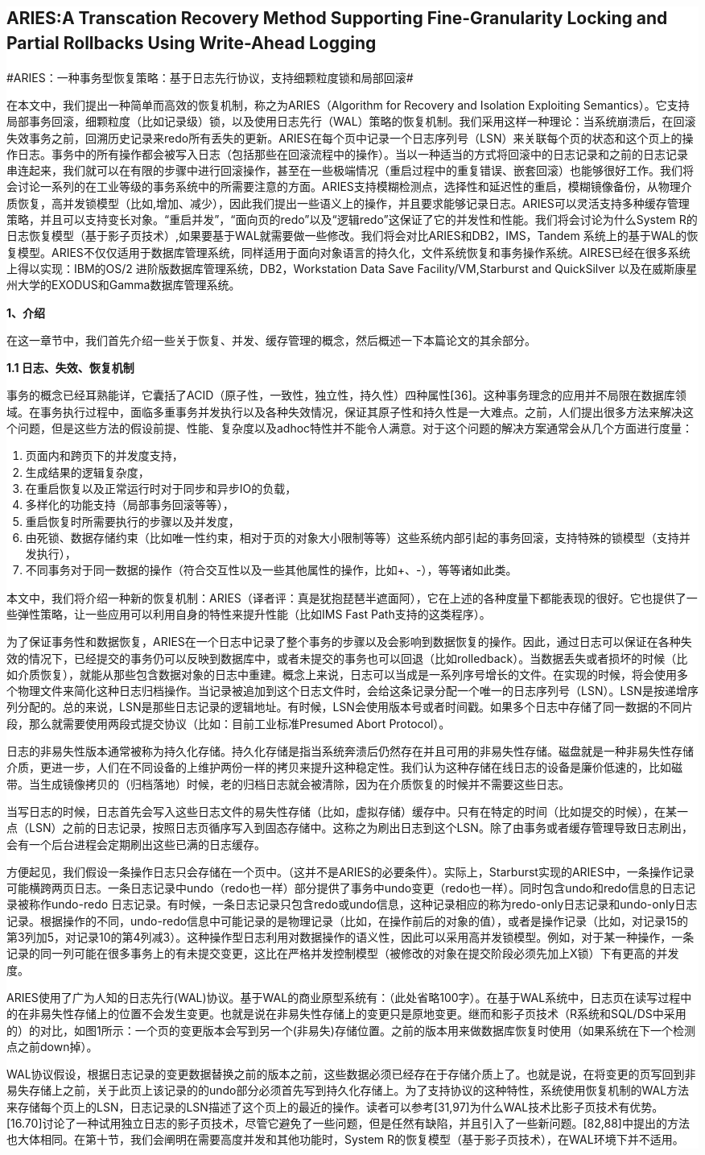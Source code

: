 ## ARIES:A Transcation Recovery Method Supporting Fine-Granularity Locking and Partial Rollbacks Using Write-Ahead Logging ##
#ARIES：一种事务型恢复策略：基于日志先行协议，支持细颗粒度锁和局部回滚#

在本文中，我们提出一种简单而高效的恢复机制，称之为ARIES（Algorithm for Recovery and Isolation Exploiting Semantics）。它支持局部事务回滚，细颗粒度（比如记录级）锁，以及使用日志先行（WAL）策略的恢复机制。我们采用这样一种理论：当系统崩溃后，在回滚失效事务之前，回溯历史记录来redo所有丢失的更新。ARIES在每个页中记录一个日志序列号（LSN）来关联每个页的状态和这个页上的操作日志。事务中的所有操作都会被写入日志（包括那些在回滚流程中的操作）。当以一种适当的方式将回滚中的日志记录和之前的日志记录串连起来，我们就可以在有限的步骤中进行回滚操作，甚至在一些极端情况（重启过程中的重复错误、嵌套回滚）也能够很好工作。我们将会讨论一系列的在工业等级的事务系统中的所需要注意的方面。ARIES支持模糊检测点，选择性和延迟性的重启，模糊镜像备份，从物理介质恢复，高并发锁模型（比如,增加、减少），因此我们提出一些语义上的操作，并且要求能够记录日志。ARIES可以灵活支持多种缓存管理策略，并且可以支持变长对象。“重启并发”，“面向页的redo”以及“逻辑redo”这保证了它的并发性和性能。我们将会讨论为什么System R的日志恢复模型（基于影子页技术）,如果要基于WAL就需要做一些修改。我们将会对比ARIES和DB2，IMS，Tandem 系统上的基于WAL的恢复模型。ARIES不仅仅适用于数据库管理系统，同样适用于面向对象语言的持久化，文件系统恢复和事务操作系统。AIRES已经在很多系统上得以实现：IBM的OS/2 进阶版数据库管理系统，DB2，Workstation Data Save Facility/VM,Starburst and QuickSilver 以及在威斯康星州大学的EXODUS和Gamma数据库管理系统。

**1、介绍**

在这一章节中，我们首先介绍一些关于恢复、并发、缓存管理的概念，然后概述一下本篇论文的其余部分。

**1.1 日志、失效、恢复机制**

事务的概念已经耳熟能详，它囊括了ACID（原子性，一致性，独立性，持久性）四种属性[36]。这种事务理念的应用并不局限在数据库领域。在事务执行过程中，面临多重事务并发执行以及各种失效情况，保证其原子性和持久性是一大难点。之前，人们提出很多方法来解决这个问题，但是这些方法的假设前提、性能、复杂度以及adhoc特性并不能令人满意。对于这个问题的解决方案通常会从几个方面进行度量：

1. 页面内和跨页下的并发度支持，
1. 生成结果的逻辑复杂度，
1. 在重启恢复以及正常运行时对于同步和异步IO的负载，
1. 多样化的功能支持（局部事务回滚等等），
1. 重启恢复时所需要执行的步骤以及并发度，
1. 由死锁、数据存储约束（比如唯一性约束，相对于页的对象大小限制等等）这些系统内部引起的事务回滚，支持特殊的锁模型（支持并发执行），
1. 不同事务对于同一数据的操作（符合交互性以及一些其他属性的操作，比如+、-），等等诸如此类。
	
本文中，我们将介绍一种新的恢复机制：ARIES（译者评：真是犹抱琵琶半遮面阿），它在上述的各种度量下都能表现的很好。它也提供了一些弹性策略，让一些应用可以利用自身的特性来提升性能（比如IMS Fast Path支持的这类程序）。
	
为了保证事务性和数据恢复，ARIES在一个日志中记录了整个事务的步骤以及会影响到数据恢复的操作。因此，通过日志可以保证在各种失效的情况下，已经提交的事务仍可以反映到数据库中，或者未提交的事务也可以回退（比如rolledback）。当数据丢失或者损坏的时候（比如介质恢复），就能从那些包含数据对象的日志中重建。概念上来说，日志可以当成是一系列序号增长的文件。在实现的时候，将会使用多个物理文件来简化这种日志归档操作。当记录被追加到这个日志文件时，会给这条记录分配一个唯一的日志序列号（LSN）。LSN是按递增序列分配的。总的来说，LSN是那些日志记录的逻辑地址。有时候，LSN会使用版本号或者时间戳。如果多个日志中存储了同一数据的不同片段，那么就需要使用两段式提交协议（比如：目前工业标准Presumed Abort Protocol）。
	
日志的非易失性版本通常被称为持久化存储。持久化存储是指当系统奔溃后仍然存在并且可用的非易失性存储。磁盘就是一种非易失性存储介质，更进一步，人们在不同设备的上维护两份一样的拷贝来提升这种稳定性。我们认为这种存储在线日志的设备是廉价低速的，比如磁带。当生成镜像拷贝的（归档落地）时候，老的归档日志就会被清除，因为在介质恢复的时候并不需要这些日志。
	
当写日志的时候，日志首先会写入这些日志文件的易失性存储（比如，虚拟存储）缓存中。只有在特定的时间（比如提交的时候），在某一点（LSN）之前的日志记录，按照日志页循序写入到固态存储中。这称之为刷出日志到这个LSN。除了由事务或者缓存管理导致日志刷出，会有一个后台进程会定期刷出这些已满的日志缓存。
	
方便起见，我们假设一条操作日志只会存储在一个页中。（这并不是ARIES的必要条件）。实际上，Starburst实现的ARIES中，一条操作记录可能横跨两页日志。一条日志记录中undo（redo也一样）部分提供了事务中undo变更（redo也一样）。同时包含undo和redo信息的日志记录被称作undo-redo 日志记录。有时候，一条日志记录只包含redo或undo信息，这种记录相应的称为redo-only日志记录和undo-only日志记录。根据操作的不同，undo-redo信息中可能记录的是物理记录（比如，在操作前后的对象的值），或者是操作记录（比如，对记录15的第3列加5，对记录10的第4列减3）。这种操作型日志利用对数据操作的语义性，因此可以采用高并发锁模型。例如，对于某一种操作，一条记录的同一列可能在很多事务上的有未提交变更，这比在严格并发控制模型（被修改的对象在提交阶段必须先加上X锁）下有更高的并发度。
	
ARIES使用了广为人知的日志先行(WAL)协议。基于WAL的商业原型系统有：（此处省略100字）。在基于WAL系统中，日志页在读写过程中的在非易失性存储上的位置不会发生变更。也就是说在非易失性存储上的变更只是原地变更。继而和影子页技术（R系统和SQL/DS中采用的）的对比，如图1所示：一个页的变更版本会写到另一个(非易失)存储位置。之前的版本用来做数据库恢复时使用（如果系统在下一个检测点之前down掉）。
	
WAL协议假设，根据日志记录的变更数据替换之前的版本之前，这些数据必须已经存在于存储介质上了。也就是说，在将变更的页写回到非易失存储上之前，关于此页上该记录的的undo部分必须首先写到持久化存储上。为了支持协议的这种特性，系统使用恢复机制的WAL方法来存储每个页上的LSN，日志记录的LSN描述了这个页上的最近的操作。读者可以参考[31,97]为什么WAL技术比影子页技术有优势。[16.70]讨论了一种试用独立日志的影子页技术，尽管它避免了一些问题，但是任然有缺陷，并且引入了一些新问题。[82,88]中提出的方法也大体相同。在第十节，我们会阐明在需要高度并发和其他功能时，System R的恢复模型（基于影子页技术），在WAL环境下并不适用。 
